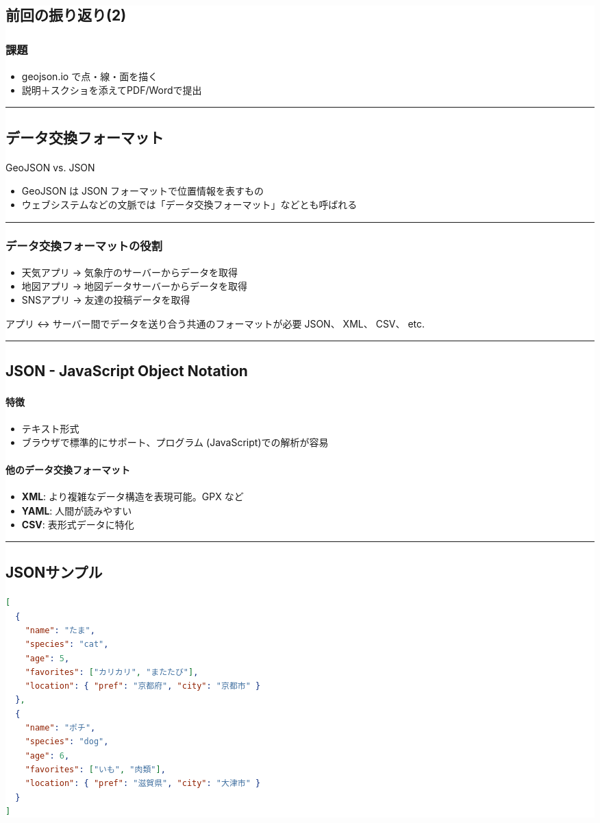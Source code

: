 
##  前回の振り返り(2)

### 課題

- geojson.io で点・線・面を描く
- 説明＋スクショを添えてPDF/Wordで提出

---

## データ交換フォーマット

GeoJSON vs. JSON

- GeoJSON は JSON フォーマットで位置情報を表すもの
- ウェブシステムなどの文脈では「データ交換フォーマット」などとも呼ばれる

---

### データ交換フォーマットの役割

- 天気アプリ -> 気象庁のサーバーからデータを取得
- 地図アプリ -> 地図データサーバーからデータを取得
- SNSアプリ -> 友達の投稿データを取得

アプリ <-> サーバー間でデータを送り合う共通のフォーマットが必要
JSON、 XML、 CSV、 etc.

---

## JSON - **J**ava**S**cript **O**bject **N**otation

#### 特徴

- テキスト形式
- ブラウザで標準的にサポート、プログラム (JavaScript)での解析が容易

#### 他のデータ交換フォーマット

- **XML**: より複雑なデータ構造を表現可能。GPX など
- **YAML**: 人間が読みやすい
- **CSV**: 表形式データに特化

---

## JSONサンプル

```json
[
  {
    "name": "たま",
    "species": "cat",
    "age": 5,
    "favorites": ["カリカリ", "またたび"],
    "location": { "pref": "京都府", "city": "京都市" }
  },
  {
    "name": "ポチ",
    "species": "dog",
    "age": 6,
    "favorites": ["いも", "肉類"],
    "location": { "pref": "滋賀県", "city": "大津市" }
  }
]
```
